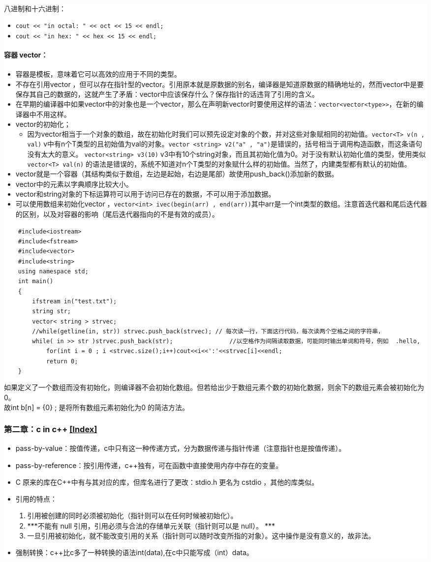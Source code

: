 八进制和十六进制：
-	`cout << "in octal: " << oct << 15 << endl;  `
-	`cout << "in hex: " << hex << 15 << endl; `

#### 容器 vector：  
-   容器是模板，意味着它可以高效的应用于不同的类型。 
-   不存在引用vector ，但可以存在指针型的vector。引用原本就是原数据的别名，编译器是知道原数据的精确地址的，然而vector中是要保存其自己的数据的，这就产生了矛盾：vector中应该保存什么？保存指针的话违背了引用的含义。
-   在早期的编译器中如果vector中的对象也是一个vector，那么在声明新vector时要使用这样的语法：`vector<vector<type>>`，在新的编译器中不用这样。
-   vector的初始化；
    -   因为vector相当于一个对象的数组，故在初始化时我们可以预先设定对象的个数，并对这些对象赋相同的初始值。`vector<T> v(n , val)` v中有n个T类型的且初始值为val的对象。`vector <string> v2("a" , "a")`是错误的，括号相当于调用构造函数，而这条语句没有太大的意义。 `vector<string> v3(10)` v3中有10个string对象，而且其初始化值为0。对于没有默认初始化值的类型，使用类似  `vector<T> val(n)` 的语法是错误的，系统不知道对n个T类型的对象赋什么样的初始值。当然了，内建类型都有默认的初始值。
-	vector就是一个容器（其结构类似于数组，左边是起始，右边是尾部）故使用push_back()添加新的数据。   
-	vector中的元素以字典顺序比较大小。
-	vector和string对象的下标运算符可以用于访问已存在的数据，不可以用于添加数据。
-	可以使用数组来初始化vector ，`vector<int> ivec(begin(arr) , end(arr))`其中arr是一个int类型的数组。注意首迭代器和尾后迭代器的区别，以及对容器的影响（尾后迭代器指向的不是有效的成员）。
```
	#include<iostream>
	#include<fstream>
	#include<vector>
	#include<string>
	using namespace std;
	int main()
	{
		ifstream in("test.txt");
		string str;
		vector< string > strvec;
		//while(getline(in, str)) strvec.push_back(strvec); // 每次读一行，下面这行代码，每次读两个空格之间的字符串，
		while( in >> str )strvec.push_back(str);                //以空格作为间隔读取数据，可能同时输出单词和符号，例如  .hello, 
			for(int i = 0 ; i <strvec.size();i++)cout<<i<<':'<<strvec[i]<<endl;
			return 0;
	}  
```

如果定义了一个数组而没有初始化，则编译器不会初始化数组。但若给出少于数组元素个数的初始化数据，则余下的数组元素会被初始化为0。         
故int b[n] = {0} ; 是将所有数组元素初始化为0 的简洁方法。      
     

### 第二章：c in c++  [\[Index\]](#Index) <span id="2"/>              

-	pass-by-value：按值传递，c中只有这一种传递方式，分为数据传递与指针传递（注意指针也是按值传递）。
-	pass-by-reference：按引用传递，c++独有，可在函数中直接使用内存中存在的变量。
-   C 原来的库在C++中有与其对应的库，但库名进行了更改：stdio.h 更名为 cstdio ，其他的库类似。
 
-	引用的特点：
	1. 引用被创建的同时必须被初始化（指针则可以在任何时候被初始化）。 
	2. ***不能有 null 引用，引用必须与合法的存储单元关联（指针则可以是 null）。 ***
	3. 一旦引用被初始化，就不能改变引用的关系（指针则可以随时改变所指的对象）。这中操作是没有意义的，故非法。

-	强制转换：c++比c多了一种转换的语法int(data),在c中只能写成（int）data。
